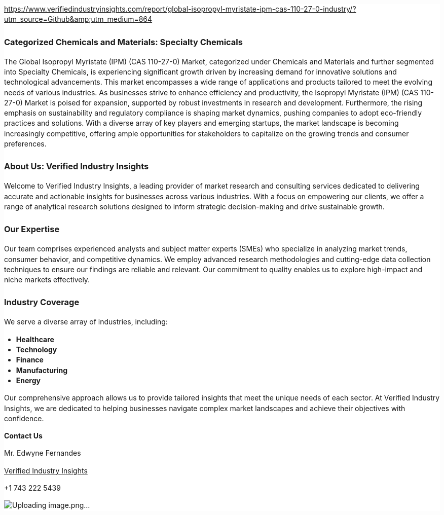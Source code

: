 </strong><a href="https://www.verifiedindustryinsights.com/report/global-isopropyl-myristate-ipm-cas-110-27-0-industry/?utm_source=Github&amp;utm_medium=864">https://www.verifiedindustryinsights.com/report/global-isopropyl-myristate-ipm-cas-110-27-0-industry/?utm_source=Github&amp;utm_medium=864</a>&nbsp;</p><h3>Categorized Chemicals and Materials: Specialty Chemicals </h3><p>The Global Isopropyl Myristate (IPM) (CAS 110-27-0) Market, categorized under Chemicals and Materials and further segmented into Specialty Chemicals, is experiencing significant growth driven by increasing demand for innovative solutions and technological advancements. This market encompasses a wide range of applications and products tailored to meet the evolving needs of various industries. As businesses strive to enhance efficiency and productivity, the Isopropyl Myristate (IPM) (CAS 110-27-0) Market is poised for expansion, supported by robust investments in research and development. Furthermore, the rising emphasis on sustainability and regulatory compliance is shaping market dynamics, pushing companies to adopt eco-friendly practices and solutions. With a diverse array of key players and emerging startups, the market landscape is becoming increasingly competitive, offering ample opportunities for stakeholders to capitalize on the growing trends and consumer preferences.</p><h3>About Us: Verified Industry Insights</h3><p>Welcome to Verified Industry Insights, a leading provider of market research and consulting services dedicated to delivering accurate and actionable insights for businesses across various industries. With a focus on empowering our clients, we offer a range of analytical research solutions designed to inform strategic decision-making and drive sustainable growth.</p><h3>Our Expertise</h3><p>Our team comprises experienced analysts and subject matter experts (SMEs) who specialize in analyzing market trends, consumer behavior, and competitive dynamics. We employ advanced research methodologies and cutting-edge data collection techniques to ensure our findings are reliable and relevant. Our commitment to quality enables us to explore high-impact and niche markets effectively.</p><h3>Industry Coverage</h3><p>We serve a diverse array of industries, including:</p><ul><li><strong>Healthcare</strong></li><li><strong>Technology</strong></li><li><strong>Finance</strong></li><li><strong>Manufacturing</strong></li><li><strong>Energy</strong></li></ul><p>Our comprehensive approach allows us to provide tailored insights that meet the unique needs of each sector. At Verified Industry Insights, we are dedicated to helping businesses navigate complex market landscapes and achieve their objectives with confidence.</p><p><strong>Contact Us</strong></p><p>Mr. Edwyne Fernandes</p><p><a href="https://www.verifiedindustryinsights.com/">Verified Industry Insights</a></p><p>+1 743 222 5439</p>
![Uploading image.png…]()
